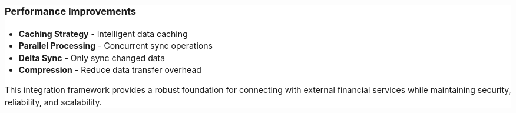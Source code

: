 ### Performance Improvements

- **Caching Strategy** - Intelligent data caching
- **Parallel Processing** - Concurrent sync operations
- **Delta Sync** - Only sync changed data
- **Compression** - Reduce data transfer overhead

This integration framework provides a robust foundation for connecting with external financial services while maintaining security, reliability, and scalability.